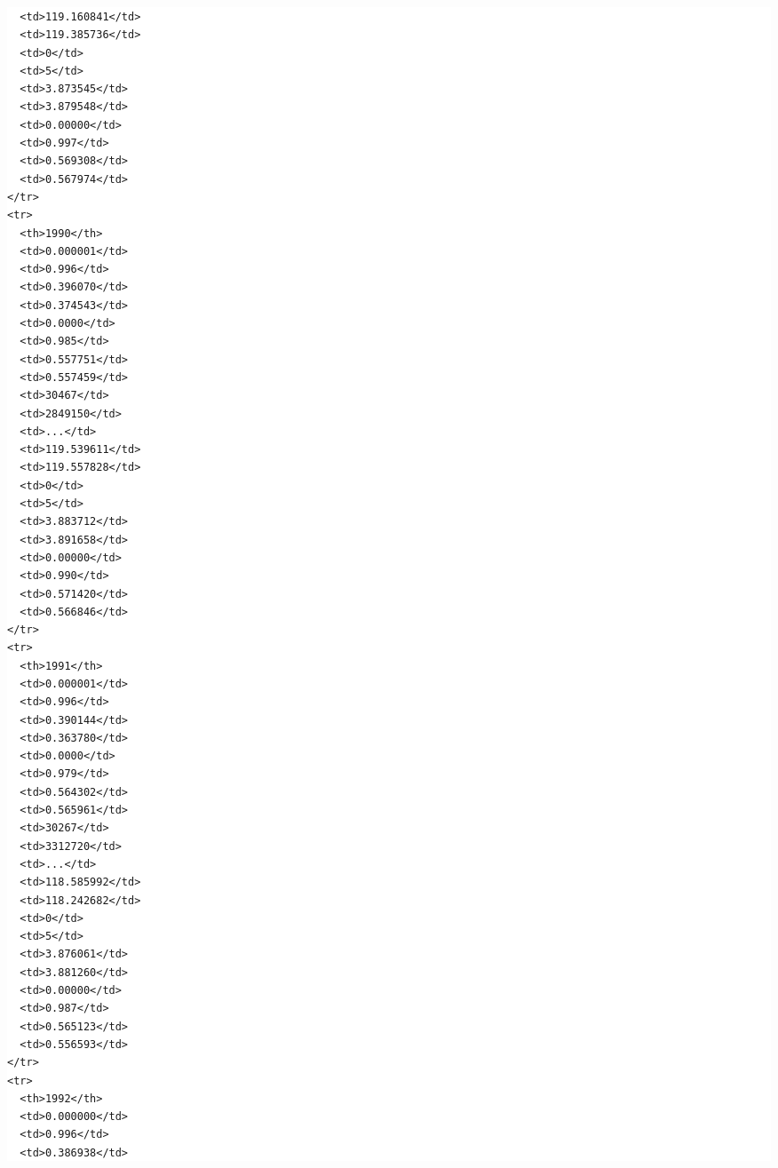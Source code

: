       <td>119.160841</td>
      <td>119.385736</td>
      <td>0</td>
      <td>5</td>
      <td>3.873545</td>
      <td>3.879548</td>
      <td>0.00000</td>
      <td>0.997</td>
      <td>0.569308</td>
      <td>0.567974</td>
    </tr>
    <tr>
      <th>1990</th>
      <td>0.000001</td>
      <td>0.996</td>
      <td>0.396070</td>
      <td>0.374543</td>
      <td>0.0000</td>
      <td>0.985</td>
      <td>0.557751</td>
      <td>0.557459</td>
      <td>30467</td>
      <td>2849150</td>
      <td>...</td>
      <td>119.539611</td>
      <td>119.557828</td>
      <td>0</td>
      <td>5</td>
      <td>3.883712</td>
      <td>3.891658</td>
      <td>0.00000</td>
      <td>0.990</td>
      <td>0.571420</td>
      <td>0.566846</td>
    </tr>
    <tr>
      <th>1991</th>
      <td>0.000001</td>
      <td>0.996</td>
      <td>0.390144</td>
      <td>0.363780</td>
      <td>0.0000</td>
      <td>0.979</td>
      <td>0.564302</td>
      <td>0.565961</td>
      <td>30267</td>
      <td>3312720</td>
      <td>...</td>
      <td>118.585992</td>
      <td>118.242682</td>
      <td>0</td>
      <td>5</td>
      <td>3.876061</td>
      <td>3.881260</td>
      <td>0.00000</td>
      <td>0.987</td>
      <td>0.565123</td>
      <td>0.556593</td>
    </tr>
    <tr>
      <th>1992</th>
      <td>0.000000</td>
      <td>0.996</td>
      <td>0.386938</td>
